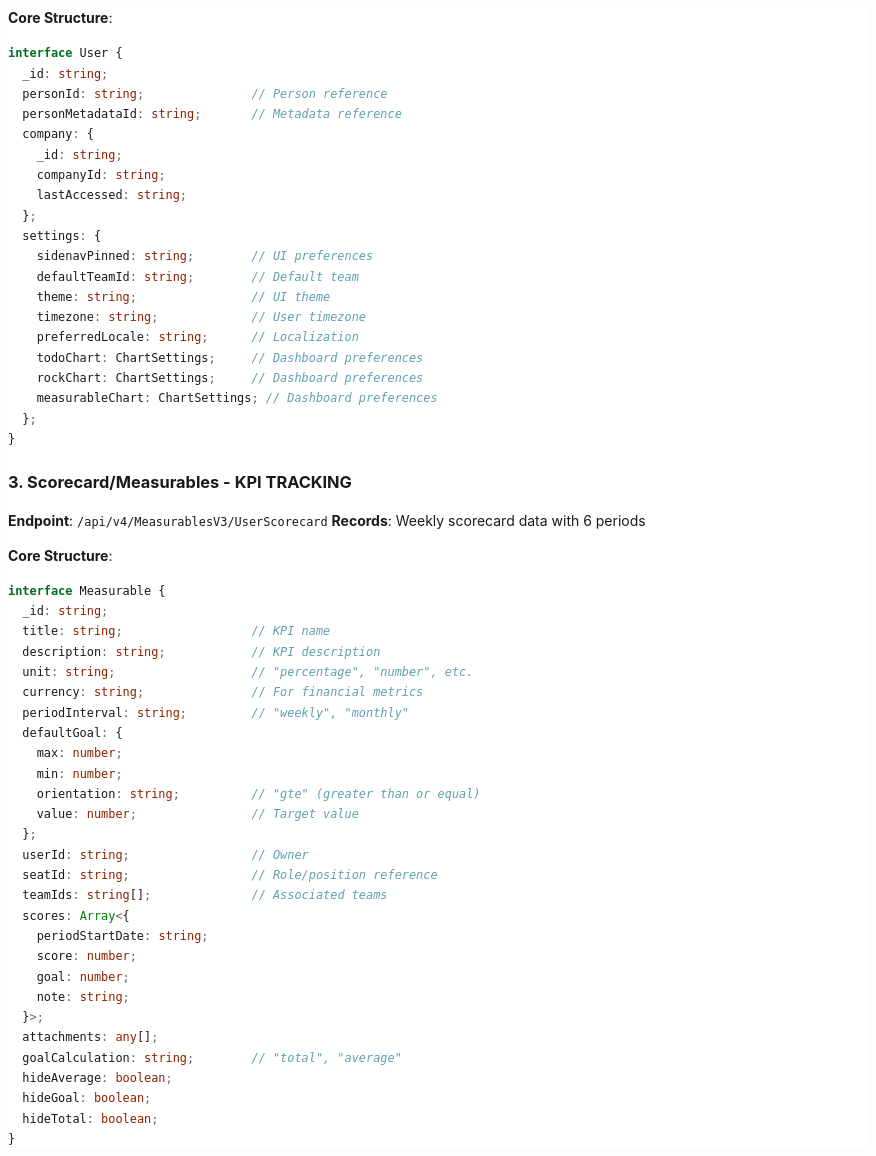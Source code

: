 **Core Structure**:
```typescript
interface User {
  _id: string;
  personId: string;               // Person reference
  personMetadataId: string;       // Metadata reference
  company: {
    _id: string;
    companyId: string;
    lastAccessed: string;
  };
  settings: {
    sidenavPinned: string;        // UI preferences
    defaultTeamId: string;        // Default team
    theme: string;                // UI theme
    timezone: string;             // User timezone
    preferredLocale: string;      // Localization
    todoChart: ChartSettings;     // Dashboard preferences
    rockChart: ChartSettings;     // Dashboard preferences
    measurableChart: ChartSettings; // Dashboard preferences
  };
}
```

### 3. **Scorecard/Measurables** - KPI TRACKING
**Endpoint**: `/api/v4/MeasurablesV3/UserScorecard`
**Records**: Weekly scorecard data with 6 periods

**Core Structure**:
```typescript
interface Measurable {
  _id: string;
  title: string;                  // KPI name
  description: string;            // KPI description
  unit: string;                   // "percentage", "number", etc.
  currency: string;               // For financial metrics
  periodInterval: string;         // "weekly", "monthly"
  defaultGoal: {
    max: number;
    min: number;
    orientation: string;          // "gte" (greater than or equal)
    value: number;                // Target value
  };
  userId: string;                 // Owner
  seatId: string;                 // Role/position reference
  teamIds: string[];              // Associated teams
  scores: Array<{
    periodStartDate: string;
    score: number;
    goal: number;
    note: string;
  }>;
  attachments: any[];
  goalCalculation: string;        // "total", "average"
  hideAverage: boolean;
  hideGoal: boolean;
  hideTotal: boolean;
}
```
